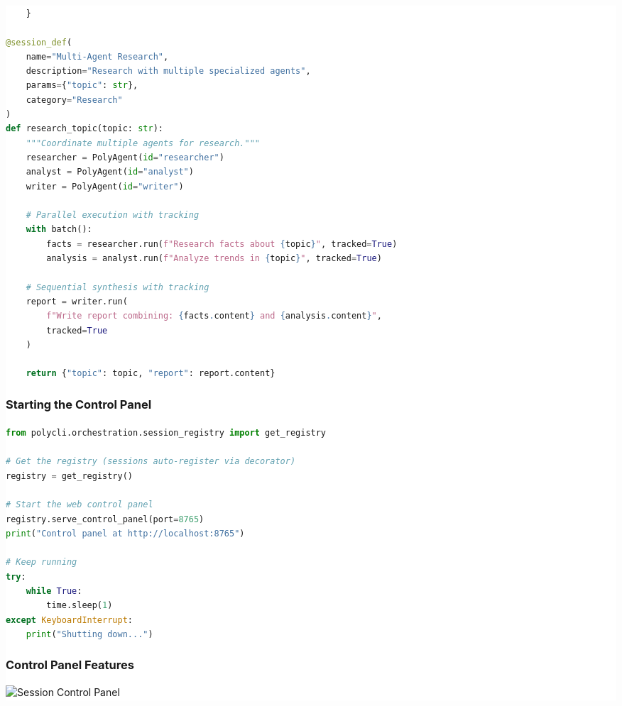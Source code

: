 ```python
    }

@session_def(
    name="Multi-Agent Research", 
    description="Research with multiple specialized agents",
    params={"topic": str},
    category="Research"
)
def research_topic(topic: str):
    """Coordinate multiple agents for research."""
    researcher = PolyAgent(id="researcher")
    analyst = PolyAgent(id="analyst")
    writer = PolyAgent(id="writer")
    
    # Parallel execution with tracking
    with batch():
        facts = researcher.run(f"Research facts about {topic}", tracked=True)
        analysis = analyst.run(f"Analyze trends in {topic}", tracked=True)
    
    # Sequential synthesis with tracking
    report = writer.run(
        f"Write report combining: {facts.content} and {analysis.content}",
        tracked=True
    )
    
    return {"topic": topic, "report": report.content}
```

### Starting the Control Panel

```python
from polycli.orchestration.session_registry import get_registry

# Get the registry (sessions auto-register via decorator)
registry = get_registry()

# Start the web control panel
registry.serve_control_panel(port=8765)
print("Control panel at http://localhost:8765")

# Keep running
try:
    while True:
        time.sleep(1)
except KeyboardInterrupt:
    print("Shutting down...")
```

### Control Panel Features

![Session Control Panel](assets/session-control-panel.png)
